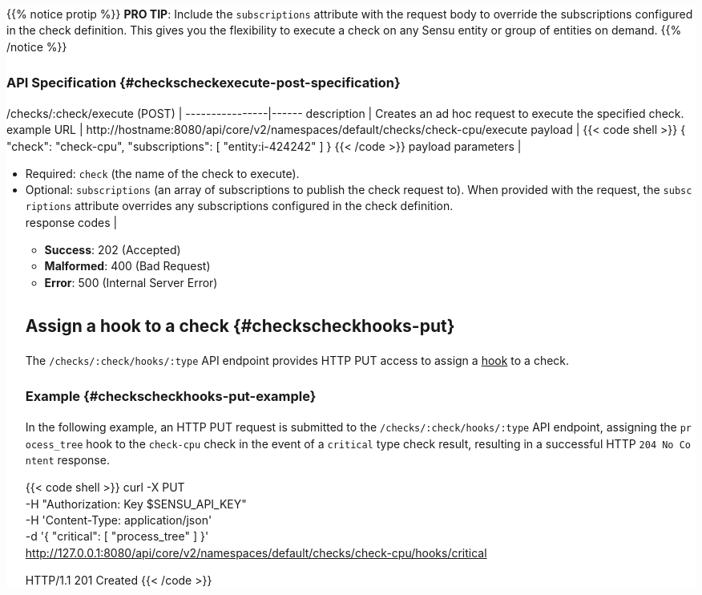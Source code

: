 {{% notice protip %}}
**PRO TIP**: Include the `subscriptions` attribute with the request body to override the subscriptions configured in the check definition.
This gives you the flexibility to execute a check on any Sensu entity or group of entities on demand.
{{% /notice %}}

### API Specification {#checkscheckexecute-post-specification}

/checks/:check/execute (POST) | 
----------------|------
description     | Creates an ad hoc request to execute the specified check.
example URL     | http://hostname:8080/api/core/v2/namespaces/default/checks/check-cpu/execute
payload         | {{< code shell >}}
{
  "check": "check-cpu",
  "subscriptions": [
    "entity:i-424242"
  ]
}
{{< /code >}}
payload parameters | <ul><li>Required: `check` (the name of the check to execute).</li><li>Optional: `subscriptions` (an array of subscriptions to publish the check request to). When provided with the request, the `subscriptions` attribute overrides any subscriptions configured in the check definition.</li>
response codes  | <ul><li>**Success**: 202 (Accepted)</li><li>**Malformed**: 400 (Bad Request)</li><li>**Error**: 500 (Internal Server Error)</li></ul>

## Assign a hook to a check {#checkscheckhooks-put}

The `/checks/:check/hooks/:type` API endpoint provides HTTP PUT access to assign a [hook][2] to a check.

### Example {#checkscheckhooks-put-example}

In the following example, an HTTP PUT request is submitted to the `/checks/:check/hooks/:type` API endpoint, assigning the `process_tree` hook to the `check-cpu` check in the event of a `critical` type check result, resulting in a successful HTTP `204 No Content` response.

{{< code shell >}}
curl -X PUT \
-H "Authorization: Key $SENSU_API_KEY" \
-H 'Content-Type: application/json' \
-d '{
  "critical": [
    "process_tree"
  ]
}' \
http://127.0.0.1:8080/api/core/v2/namespaces/default/checks/check-cpu/hooks/critical

HTTP/1.1 201 Created
{{< /code >}}


[1]: ../../../observability-pipeline/observe-schedule/checks/
[2]: ../../../observability-pipeline/observe-schedule/hooks/
[3]: ../../../observability-pipeline/observe-schedule/checks#check-hooks-attribute
[4]: ../../#pagination
[5]: ../../#response-filtering
[6]: https://tools.ietf.org/html/rfc7396